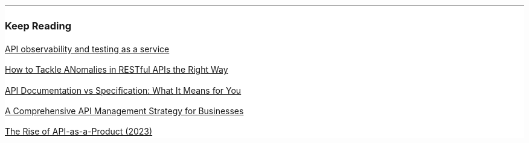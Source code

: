 - - -

### **Keep Reading**

[API observability and testing as a service](https://apitoolkit.io)

[How to Tackle ANomalies in RESTful APIs the Right Way](https://apitoolkit.io/blog/anomalies-in-restful-apis/)

[API Documentation vs Specification: What It Means for You](https://apitoolkit.io/blog/api-documentation-vs-api-specification/)

[A Comprehensive API Management Strategy for Businesses](https://apitoolkit.io/blog/the-ultimate-api-management-strategy/)

[The Rise of API-as-a-Product (2023)](https://apitoolkit.io/blog/api-as-a-product/)
